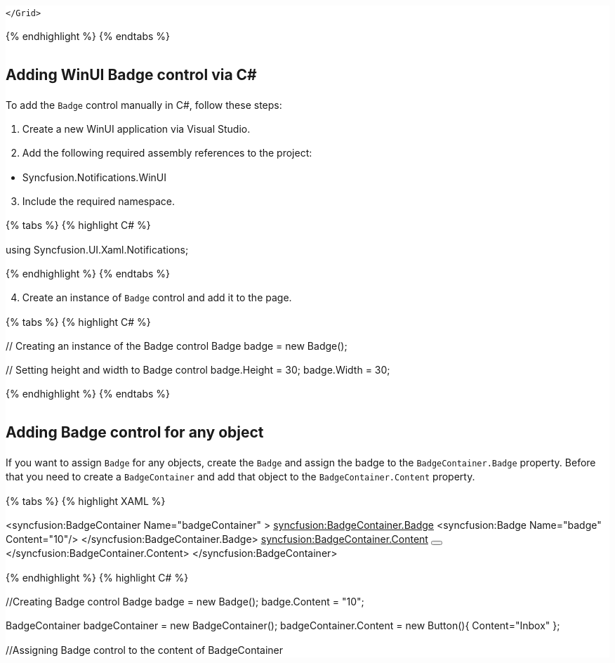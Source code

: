     </Grid>
</Page>

{% endhighlight %}
{% endtabs %}

## Adding WinUI Badge control via C#

To add the `Badge` control manually in C#, follow these steps:

1) Create a new WinUI application via Visual Studio.

2) Add the following required assembly references to the project:

* Syncfusion.Notifications.WinUI

3) Include the required namespace.

{% tabs %}
{% highlight C# %}

using Syncfusion.UI.Xaml.Notifications;

{% endhighlight %}
{% endtabs %}

4) Create an instance of `Badge` control and add it to the page.

{% tabs %}
{% highlight C# %}

// Creating an instance of the Badge control
Badge badge = new Badge();

// Setting height and width to Badge control
badge.Height = 30;
badge.Width = 30;

{% endhighlight %}
{% endtabs %}

## Adding Badge control for any object

If you want to assign `Badge` for any objects, create the `Badge` and assign the badge to the `BadgeContainer.Badge` property. Before that you need to create a `BadgeContainer` and add that object to the `BadgeContainer.Content` property.

{% tabs %}
{% highlight XAML %}

<syncfusion:BadgeContainer Name="badgeContainer"  >
    <syncfusion:BadgeContainer.Badge>
        <syncfusion:Badge Name="badge" 
                          Content="10"/>
    </syncfusion:BadgeContainer.Badge>
    <syncfusion:BadgeContainer.Content>
        <Button Content="Inbox">
        </Button>
    </syncfusion:BadgeContainer.Content>
</syncfusion:BadgeContainer>

{% endhighlight %}
{% highlight C# %}

//Creating Badge control
Badge badge = new Badge();
badge.Content = "10";

BadgeContainer badgeContainer = new BadgeContainer();
badgeContainer.Content = new Button(){ Content="Inbox" };

//Assigning Badge control to the content of BadgeContainer